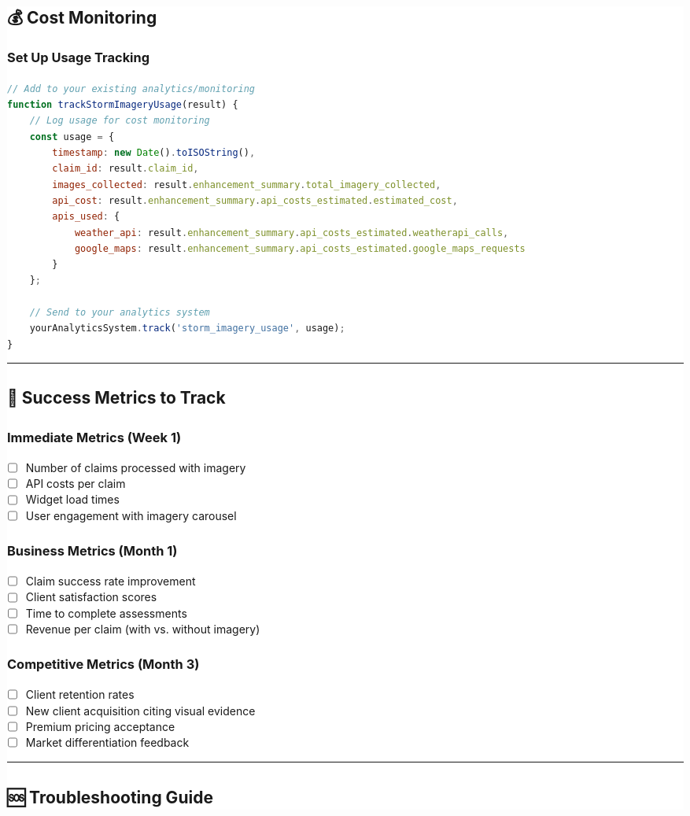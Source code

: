 
## 💰 Cost Monitoring

### Set Up Usage Tracking

```javascript
// Add to your existing analytics/monitoring
function trackStormImageryUsage(result) {
    // Log usage for cost monitoring
    const usage = {
        timestamp: new Date().toISOString(),
        claim_id: result.claim_id,
        images_collected: result.enhancement_summary.total_imagery_collected,
        api_cost: result.enhancement_summary.api_costs_estimated.estimated_cost,
        apis_used: {
            weather_api: result.enhancement_summary.api_costs_estimated.weatherapi_calls,
            google_maps: result.enhancement_summary.api_costs_estimated.google_maps_requests
        }
    };
    
    // Send to your analytics system
    yourAnalyticsSystem.track('storm_imagery_usage', usage);
}
```

---

## 🎯 Success Metrics to Track

### Immediate Metrics (Week 1)
- [ ] Number of claims processed with imagery
- [ ] API costs per claim
- [ ] Widget load times
- [ ] User engagement with imagery carousel

### Business Metrics (Month 1)
- [ ] Claim success rate improvement
- [ ] Client satisfaction scores
- [ ] Time to complete assessments
- [ ] Revenue per claim (with vs. without imagery)

### Competitive Metrics (Month 3)
- [ ] Client retention rates
- [ ] New client acquisition citing visual evidence
- [ ] Premium pricing acceptance
- [ ] Market differentiation feedback

---

## 🆘 Troubleshooting Guide
